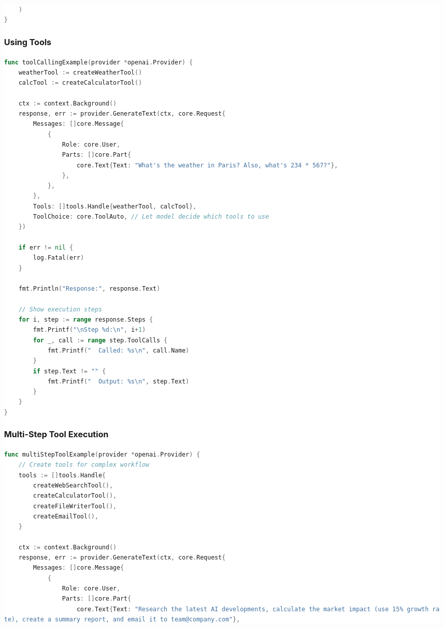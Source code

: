 ```go
    )
}
```

### Using Tools

```go
func toolCallingExample(provider *openai.Provider) {
    weatherTool := createWeatherTool()
    calcTool := createCalculatorTool()
    
    ctx := context.Background()
    response, err := provider.GenerateText(ctx, core.Request{
        Messages: []core.Message{
            {
                Role: core.User,
                Parts: []core.Part{
                    core.Text{Text: "What's the weather in Paris? Also, what's 234 * 567?"},
                },
            },
        },
        Tools: []tools.Handle{weatherTool, calcTool},
        ToolChoice: core.ToolAuto, // Let model decide which tools to use
    })
    
    if err != nil {
        log.Fatal(err)
    }
    
    fmt.Println("Response:", response.Text)
    
    // Show execution steps
    for i, step := range response.Steps {
        fmt.Printf("\nStep %d:\n", i+1)
        for _, call := range step.ToolCalls {
            fmt.Printf("  Called: %s\n", call.Name)
        }
        if step.Text != "" {
            fmt.Printf("  Output: %s\n", step.Text)
        }
    }
}
```

### Multi-Step Tool Execution

```go
func multiStepToolExample(provider *openai.Provider) {
    // Create tools for complex workflow
    tools := []tools.Handle{
        createWebSearchTool(),
        createCalculatorTool(),
        createFileWriterTool(),
        createEmailTool(),
    }
    
    ctx := context.Background()
    response, err := provider.GenerateText(ctx, core.Request{
        Messages: []core.Message{
            {
                Role: core.User,
                Parts: []core.Part{
                    core.Text{Text: "Research the latest AI developments, calculate the market impact (use 15% growth rate), create a summary report, and email it to team@company.com"},
```